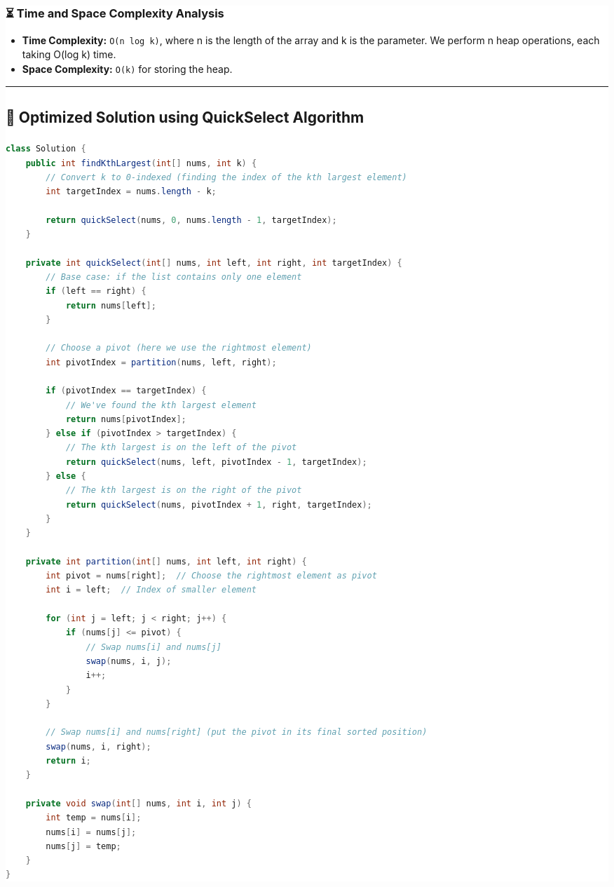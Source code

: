 ### ⏳ Time and Space Complexity Analysis
- **Time Complexity:** `O(n log k)`, where n is the length of the array and k is the parameter. We perform n heap operations, each taking O(log k) time.
- **Space Complexity:** `O(k)` for storing the heap.

---

## 🚀 Optimized Solution using QuickSelect Algorithm

```java
class Solution {
    public int findKthLargest(int[] nums, int k) {
        // Convert k to 0-indexed (finding the index of the kth largest element)
        int targetIndex = nums.length - k;
        
        return quickSelect(nums, 0, nums.length - 1, targetIndex);
    }
    
    private int quickSelect(int[] nums, int left, int right, int targetIndex) {
        // Base case: if the list contains only one element
        if (left == right) {
            return nums[left];
        }
        
        // Choose a pivot (here we use the rightmost element)
        int pivotIndex = partition(nums, left, right);
        
        if (pivotIndex == targetIndex) {
            // We've found the kth largest element
            return nums[pivotIndex];
        } else if (pivotIndex > targetIndex) {
            // The kth largest is on the left of the pivot
            return quickSelect(nums, left, pivotIndex - 1, targetIndex);
        } else {
            // The kth largest is on the right of the pivot
            return quickSelect(nums, pivotIndex + 1, right, targetIndex);
        }
    }
    
    private int partition(int[] nums, int left, int right) {
        int pivot = nums[right];  // Choose the rightmost element as pivot
        int i = left;  // Index of smaller element
        
        for (int j = left; j < right; j++) {
            if (nums[j] <= pivot) {
                // Swap nums[i] and nums[j]
                swap(nums, i, j);
                i++;
            }
        }
        
        // Swap nums[i] and nums[right] (put the pivot in its final sorted position)
        swap(nums, i, right);
        return i;
    }
    
    private void swap(int[] nums, int i, int j) {
        int temp = nums[i];
        nums[i] = nums[j];
        nums[j] = temp;
    }
}
```
